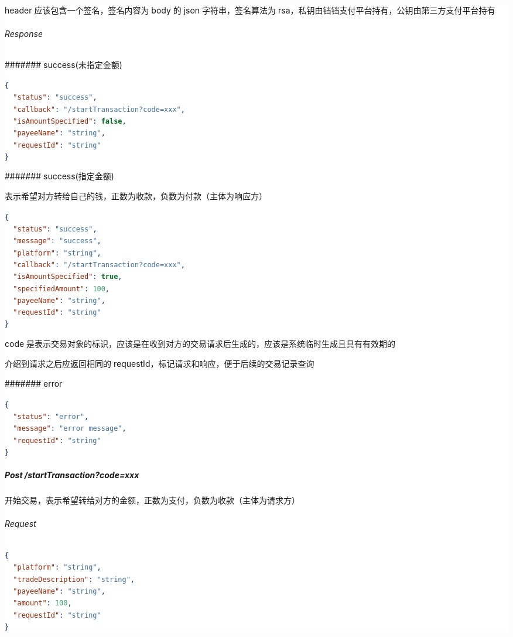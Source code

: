 header 应该包含一个签名，签名内容为 body 的 json 字符串，签名算法为 rsa，私钥由铛铛支付平台持有，公钥由第三方支付平台持有

###### Response

####### success(未指定金额)

```json
{
  "status": "success",
  "callback": "/startTransaction?code=xxx",
  "isAmountSpecified": false,
  "payeeName": "string",
  "requestId": "string"
}
```

####### success(指定金额)

表示希望对方转给自己的钱，正数为收款，负数为付款（主体为响应方）

```json
{
  "status": "success",
  "message": "success",
  "platform": "string",
  "callback": "/startTransaction?code=xxx",
  "isAmountSpecified": true,
  "specifiedAmount": 100,
  "payeeName": "string",
  "requestId": "string"
}
```

code 是表示交易对象的标识，应该是在收到对方的交易请求后生成的，应该是系统临时生成且具有有效期的

介绍到请求之后应返回相同的 requestId，标记请求和响应，便于后续的交易记录查询

####### error

```json
{
  "status": "error",
  "message": "error message",
  "requestId": "string"
}
```

##### Post /startTransaction?code=xxx

开始交易，表示希望转给对方的金额，正数为支付，负数为收款（主体为请求方）

###### Request

```json
{
  "platform": "string",
  "tradeDescription": "string",
  "payeeName": "string",
  "amount": 100,
  "requestId": "string"
}
```
